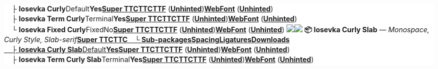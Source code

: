<tr><td>&nbsp;&nbsp;&nbsp;&nbsp;├&nbsp;<b>Iosevka Curly</b></td><td>Default</td><td><b>Yes</b></td><td><b><a href="https://github.com/be5invis/Iosevka/releases/download/v31.7.0/SuperTTC-SGr-IosevkaCurly-31.7.0.zip">Super TTC</a></b></td><td><b><a href="https://github.com/be5invis/Iosevka/releases/download/v31.7.0/PkgTTC-SGr-IosevkaCurly-31.7.0.zip">TTC</a></b></td><td><b><a href="https://github.com/be5invis/Iosevka/releases/download/v31.7.0/PkgTTF-IosevkaCurly-31.7.0.zip">TTF</a></b>&nbsp;(<b><a href="https://github.com/be5invis/Iosevka/releases/download/v31.7.0/PkgTTF-Unhinted-IosevkaCurly-31.7.0.zip">Unhinted</a></b>)</td><td><b><a href="https://github.com/be5invis/Iosevka/releases/download/v31.7.0/PkgWebFont-IosevkaCurly-31.7.0.zip">WebFont</a></b>&nbsp;(<b><a href="https://github.com/be5invis/Iosevka/releases/download/v31.7.0/PkgWebFont-Unhinted-IosevkaCurly-31.7.0.zip">Unhinted</a></b>)</td></tr>
<tr><td>&nbsp;&nbsp;&nbsp;&nbsp;├&nbsp;<b>Iosevka Term Curly</b></td><td>Terminal</td><td><b>Yes</b></td><td><b><a href="https://github.com/be5invis/Iosevka/releases/download/v31.7.0/SuperTTC-SGr-IosevkaTermCurly-31.7.0.zip">Super TTC</a></b></td><td><b><a href="https://github.com/be5invis/Iosevka/releases/download/v31.7.0/PkgTTC-SGr-IosevkaTermCurly-31.7.0.zip">TTC</a></b></td><td><b><a href="https://github.com/be5invis/Iosevka/releases/download/v31.7.0/PkgTTF-IosevkaTermCurly-31.7.0.zip">TTF</a></b>&nbsp;(<b><a href="https://github.com/be5invis/Iosevka/releases/download/v31.7.0/PkgTTF-Unhinted-IosevkaTermCurly-31.7.0.zip">Unhinted</a></b>)</td><td><b><a href="https://github.com/be5invis/Iosevka/releases/download/v31.7.0/PkgWebFont-IosevkaTermCurly-31.7.0.zip">WebFont</a></b>&nbsp;(<b><a href="https://github.com/be5invis/Iosevka/releases/download/v31.7.0/PkgWebFont-Unhinted-IosevkaTermCurly-31.7.0.zip">Unhinted</a></b>)</td></tr>
<tr><td>&nbsp;&nbsp;&nbsp;&nbsp;└&nbsp;<b>Iosevka Fixed Curly</b></td><td>Fixed</td><td>No</td><td><b><a href="https://github.com/be5invis/Iosevka/releases/download/v31.7.0/SuperTTC-SGr-IosevkaFixedCurly-31.7.0.zip">Super TTC</a></b></td><td><b><a href="https://github.com/be5invis/Iosevka/releases/download/v31.7.0/PkgTTC-SGr-IosevkaFixedCurly-31.7.0.zip">TTC</a></b></td><td><b><a href="https://github.com/be5invis/Iosevka/releases/download/v31.7.0/PkgTTF-IosevkaFixedCurly-31.7.0.zip">TTF</a></b>&nbsp;(<b><a href="https://github.com/be5invis/Iosevka/releases/download/v31.7.0/PkgTTF-Unhinted-IosevkaFixedCurly-31.7.0.zip">Unhinted</a></b>)</td><td><b><a href="https://github.com/be5invis/Iosevka/releases/download/v31.7.0/PkgWebFont-IosevkaFixedCurly-31.7.0.zip">WebFont</a></b>&nbsp;(<b><a href="https://github.com/be5invis/Iosevka/releases/download/v31.7.0/PkgWebFont-Unhinted-IosevkaFixedCurly-31.7.0.zip">Unhinted</a></b>)</td></tr>
<tr><td colspan="8"><img src="https://raw.githubusercontent.com/be5invis/Iosevka/v31.7.0/images/package-sample-IosevkaCurly.light.svg#gh-light-mode-only"/><img src="https://raw.githubusercontent.com/be5invis/Iosevka/v31.7.0/images/package-sample-IosevkaCurly.dark.svg#gh-dark-mode-only"/></td></tr>
<tr><td colspan="3"><b>&#x1F4E6; Iosevka Curly Slab</b> — <i>Monospace, Curly Style, Slab-serif</i></td><td><b><a href="https://github.com/be5invis/Iosevka/releases/download/v31.7.0/SuperTTC-IosevkaCurlySlab-31.7.0.zip">Super TTC</b></td><td><b><a href="https://github.com/be5invis/Iosevka/releases/download/v31.7.0/PkgTTC-IosevkaCurlySlab-31.7.0.zip">TTC</b></td><td colspan="2">&nbsp;</td></tr>
<tr><td><b>&nbsp;&nbsp;└ Sub-packages</b></td><td><b>Spacing</b></td><td><b>Ligatures</b></td><td colspan="4"><b>Downloads</b></td></tr>
<tr><td>&nbsp;&nbsp;&nbsp;&nbsp;├&nbsp;<b>Iosevka Curly Slab</b></td><td>Default</td><td><b>Yes</b></td><td><b><a href="https://github.com/be5invis/Iosevka/releases/download/v31.7.0/SuperTTC-SGr-IosevkaCurlySlab-31.7.0.zip">Super TTC</a></b></td><td><b><a href="https://github.com/be5invis/Iosevka/releases/download/v31.7.0/PkgTTC-SGr-IosevkaCurlySlab-31.7.0.zip">TTC</a></b></td><td><b><a href="https://github.com/be5invis/Iosevka/releases/download/v31.7.0/PkgTTF-IosevkaCurlySlab-31.7.0.zip">TTF</a></b>&nbsp;(<b><a href="https://github.com/be5invis/Iosevka/releases/download/v31.7.0/PkgTTF-Unhinted-IosevkaCurlySlab-31.7.0.zip">Unhinted</a></b>)</td><td><b><a href="https://github.com/be5invis/Iosevka/releases/download/v31.7.0/PkgWebFont-IosevkaCurlySlab-31.7.0.zip">WebFont</a></b>&nbsp;(<b><a href="https://github.com/be5invis/Iosevka/releases/download/v31.7.0/PkgWebFont-Unhinted-IosevkaCurlySlab-31.7.0.zip">Unhinted</a></b>)</td></tr>
<tr><td>&nbsp;&nbsp;&nbsp;&nbsp;├&nbsp;<b>Iosevka Term Curly Slab</b></td><td>Terminal</td><td><b>Yes</b></td><td><b><a href="https://github.com/be5invis/Iosevka/releases/download/v31.7.0/SuperTTC-SGr-IosevkaTermCurlySlab-31.7.0.zip">Super TTC</a></b></td><td><b><a href="https://github.com/be5invis/Iosevka/releases/download/v31.7.0/PkgTTC-SGr-IosevkaTermCurlySlab-31.7.0.zip">TTC</a></b></td><td><b><a href="https://github.com/be5invis/Iosevka/releases/download/v31.7.0/PkgTTF-IosevkaTermCurlySlab-31.7.0.zip">TTF</a></b>&nbsp;(<b><a href="https://github.com/be5invis/Iosevka/releases/download/v31.7.0/PkgTTF-Unhinted-IosevkaTermCurlySlab-31.7.0.zip">Unhinted</a></b>)</td><td><b><a href="https://github.com/be5invis/Iosevka/releases/download/v31.7.0/PkgWebFont-IosevkaTermCurlySlab-31.7.0.zip">WebFont</a></b>&nbsp;(<b><a href="https://github.com/be5invis/Iosevka/releases/download/v31.7.0/PkgWebFont-Unhinted-IosevkaTermCurlySlab-31.7.0.zip">Unhinted</a></b>)</td></tr>